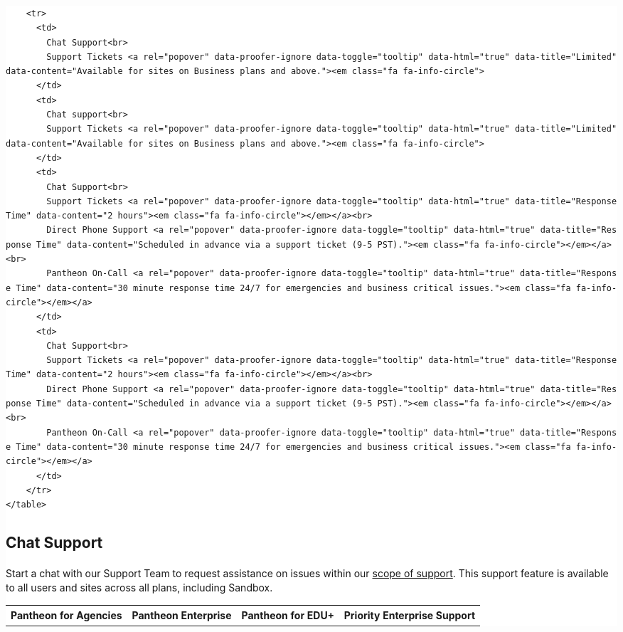   <div role="tabpanel" class="tab-pane" id="orgs">
    <table class="table table-responsive table-bordered">
        <tr>
            <th>Pantheon for Agencies</th>
            <th>Pantheon Enterprise</th>
            <th>Pantheon for EDU+</th>
            <th>Priority Enterprise Support</th>
        </tr>

        <tr>
          <td>
            Chat Support<br>
            Support Tickets <a rel="popover" data-proofer-ignore data-toggle="tooltip" data-html="true" data-title="Limited" data-content="Available for sites on Business plans and above."><em class="fa fa-info-circle">
          </td>
          <td>
            Chat support<br>
            Support Tickets <a rel="popover" data-proofer-ignore data-toggle="tooltip" data-html="true" data-title="Limited" data-content="Available for sites on Business plans and above."><em class="fa fa-info-circle">
          </td>
          <td>
            Chat Support<br>
            Support Tickets <a rel="popover" data-proofer-ignore data-toggle="tooltip" data-html="true" data-title="Response Time" data-content="2 hours"><em class="fa fa-info-circle"></em></a><br>
            Direct Phone Support <a rel="popover" data-proofer-ignore data-toggle="tooltip" data-html="true" data-title="Response Time" data-content="Scheduled in advance via a support ticket (9-5 PST)."><em class="fa fa-info-circle"></em></a> <br>
            Pantheon On-Call <a rel="popover" data-proofer-ignore data-toggle="tooltip" data-html="true" data-title="Response Time" data-content="30 minute response time 24/7 for emergencies and business critical issues."><em class="fa fa-info-circle"></em></a>
          </td>
          <td>
            Chat Support<br>
            Support Tickets <a rel="popover" data-proofer-ignore data-toggle="tooltip" data-html="true" data-title="Response Time" data-content="2 hours"><em class="fa fa-info-circle"></em></a><br>
            Direct Phone Support <a rel="popover" data-proofer-ignore data-toggle="tooltip" data-html="true" data-title="Response Time" data-content="Scheduled in advance via a support ticket (9-5 PST)."><em class="fa fa-info-circle"></em></a> <br>
            Pantheon On-Call <a rel="popover" data-proofer-ignore data-toggle="tooltip" data-html="true" data-title="Response Time" data-content="30 minute response time 24/7 for emergencies and business critical issues."><em class="fa fa-info-circle"></em></a>
          </td>
        </tr>
    </table>
  </div>
</div>


## Chat Support
Start a chat with our Support Team to request assistance on issues within our [scope of support](#scope-of-support). This support feature is available to all users and sites across all plans, including Sandbox.
